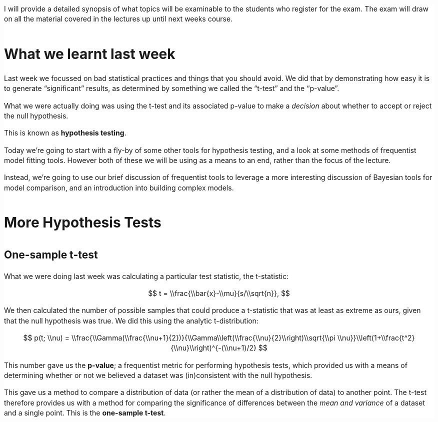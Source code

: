 I will provide a detailed synopsis of what topics will be examinable to
the students who register for the exam. The exam will draw on all the
material covered in the lectures up until next weeks course.

# What we learnt last week 

Last week we focussed on bad statistical practices and things that you
should avoid. We did that by demonstrating how easy it is to generate
“significant” results, as determined by something we called the “t-test”
and the “p-value”.

What we were actually doing was using the t-test and its associated
p-value to make a *decision* about whether to accept or reject the null
hypothesis.

This is known as **hypothesis testing**.

Today we’re going to start with a fly-by of some other tools for
hypothesis testing, and a look at some methods of frequentist model
fitting tools. However both of these we will be using as a means to an
end, rather than the focus of the lecture.

Instead, we’re going to use our brief discussion of frequentist tools to
leverage a more interesting discussion of Bayesian tools for model
comparison, and an introduction into building complex models.



# More Hypothesis Tests 

## One-sample t-test

What we were doing last week was calculating a particular test
statistic, the t-statistic:

$$
t = \\frac{\\bar{x}-\\mu}{s/\\sqrt{n}},
$$

We then calculated the number of possible samples that could produce a
t-statistic that was at least as extreme as ours, given that the null
hypothesis was true. We did this using the analytic t-distribution:

$$
p(t; \\nu)   =   \\frac{\\Gamma(\\frac{\\nu+1}{2})}{\\Gamma\\left(\\frac{\\nu}{2}\\right)\\sqrt{\\pi \\nu}}\\left(1+\\frac{t^2}{\\nu}\\right)^{-(\\nu+1)/2}
$$

This number gave us the **p-value**; a frequentist metric for performing
hypothesis tests, which provided us with a means of determining whether
or not we believed a dataset was (in)consistent with the null
hypothesis.

This gave us a method to compare a distribution of data (or rather the
mean of a distribution of data) to another point. The t-test therefore
provides us with a method for comparing the significance of differences
between the *mean and variance* of a dataset and a single point. This is
the **one-sample t-test**.
